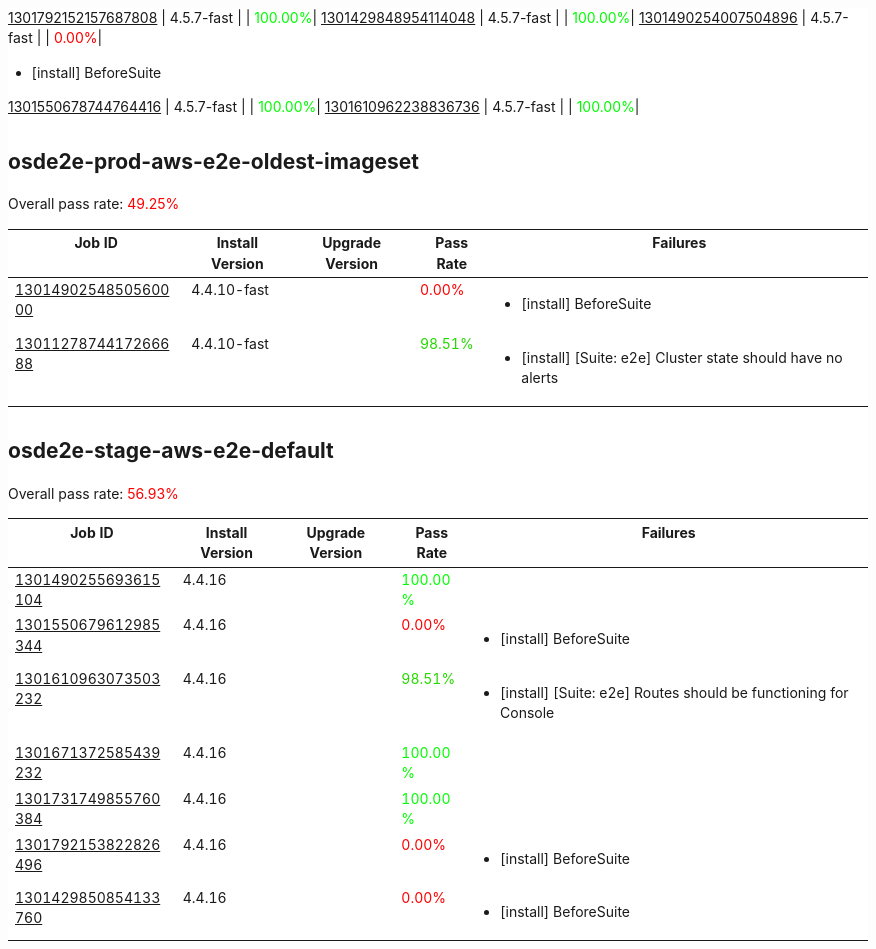 [1301792152157687808](https://prow.ci.openshift.org/view/gs/origin-ci-test/logs/osde2e-prod-aws-e2e-next/1301792152157687808) | 4.5.7-fast |  | <span style="color:#01fe00;">100.00%</span>|
[1301429848954114048](https://prow.ci.openshift.org/view/gs/origin-ci-test/logs/osde2e-prod-aws-e2e-next/1301429848954114048) | 4.5.7-fast |  | <span style="color:#01fe00;">100.00%</span>|
[1301490254007504896](https://prow.ci.openshift.org/view/gs/origin-ci-test/logs/osde2e-prod-aws-e2e-next/1301490254007504896) | 4.5.7-fast |  | <span style="color:#ff0000;">0.00%</span>|<ul><li>[install] BeforeSuite</li></ul>
[1301550678744764416](https://prow.ci.openshift.org/view/gs/origin-ci-test/logs/osde2e-prod-aws-e2e-next/1301550678744764416) | 4.5.7-fast |  | <span style="color:#01fe00;">100.00%</span>|
[1301610962238836736](https://prow.ci.openshift.org/view/gs/origin-ci-test/logs/osde2e-prod-aws-e2e-next/1301610962238836736) | 4.5.7-fast |  | <span style="color:#01fe00;">100.00%</span>|



## osde2e-prod-aws-e2e-oldest-imageset

Overall pass rate: <span style="color:#ff0000;">49.25%</span>

| Job ID | Install Version | Upgrade Version | Pass Rate | Failures |
|--------|-----------------|-----------------|-----------|----------|
[1301490254850560000](https://prow.ci.openshift.org/view/gs/origin-ci-test/logs/osde2e-prod-aws-e2e-oldest-imageset/1301490254850560000) | 4.4.10-fast |  | <span style="color:#ff0000;">0.00%</span>|<ul><li>[install] BeforeSuite</li></ul>
[1301127874417266688](https://prow.ci.openshift.org/view/gs/origin-ci-test/logs/osde2e-prod-aws-e2e-oldest-imageset/1301127874417266688) | 4.4.10-fast |  | <span style="color:#27d800;">98.51%</span>|<ul><li>[install] [Suite: e2e] Cluster state should have no alerts</li></ul>



## osde2e-stage-aws-e2e-default

Overall pass rate: <span style="color:#ff0000;">56.93%</span>

| Job ID | Install Version | Upgrade Version | Pass Rate | Failures |
|--------|-----------------|-----------------|-----------|----------|
[1301490255693615104](https://prow.ci.openshift.org/view/gs/origin-ci-test/logs/osde2e-stage-aws-e2e-default/1301490255693615104) | 4.4.16 |  | <span style="color:#01fe00;">100.00%</span>|
[1301550679612985344](https://prow.ci.openshift.org/view/gs/origin-ci-test/logs/osde2e-stage-aws-e2e-default/1301550679612985344) | 4.4.16 |  | <span style="color:#ff0000;">0.00%</span>|<ul><li>[install] BeforeSuite</li></ul>
[1301610963073503232](https://prow.ci.openshift.org/view/gs/origin-ci-test/logs/osde2e-stage-aws-e2e-default/1301610963073503232) | 4.4.16 |  | <span style="color:#27d800;">98.51%</span>|<ul><li>[install] [Suite: e2e] Routes should be functioning for Console</li></ul>
[1301671372585439232](https://prow.ci.openshift.org/view/gs/origin-ci-test/logs/osde2e-stage-aws-e2e-default/1301671372585439232) | 4.4.16 |  | <span style="color:#01fe00;">100.00%</span>|
[1301731749855760384](https://prow.ci.openshift.org/view/gs/origin-ci-test/logs/osde2e-stage-aws-e2e-default/1301731749855760384) | 4.4.16 |  | <span style="color:#01fe00;">100.00%</span>|
[1301792153822826496](https://prow.ci.openshift.org/view/gs/origin-ci-test/logs/osde2e-stage-aws-e2e-default/1301792153822826496) | 4.4.16 |  | <span style="color:#ff0000;">0.00%</span>|<ul><li>[install] BeforeSuite</li></ul>
[1301429850854133760](https://prow.ci.openshift.org/view/gs/origin-ci-test/logs/osde2e-stage-aws-e2e-default/1301429850854133760) | 4.4.16 |  | <span style="color:#ff0000;">0.00%</span>|<ul><li>[install] BeforeSuite</li></ul>
